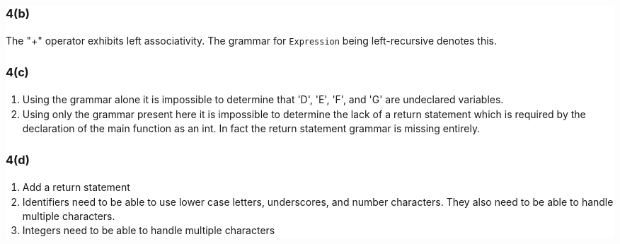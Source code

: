 ### 4(b)

The "+" operator exhibits left associativity. The grammar for `Expression` being left-recursive denotes this.

### 4(c)

1. Using the grammar alone it is impossible to determine that 'D', 'E', 'F', and 'G' are undeclared variables.
2. Using only the grammar present here it is impossible to determine the lack of a return statement which is required by the declaration of the main function as an int. In fact the return statement grammar is missing entirely.

### 4(d)

1. Add a return statement
2. Identifiers need to be able to use lower case letters, underscores, and number characters. They also need to be able to handle multiple characters.
3. Integers need to be able to handle multiple characters
